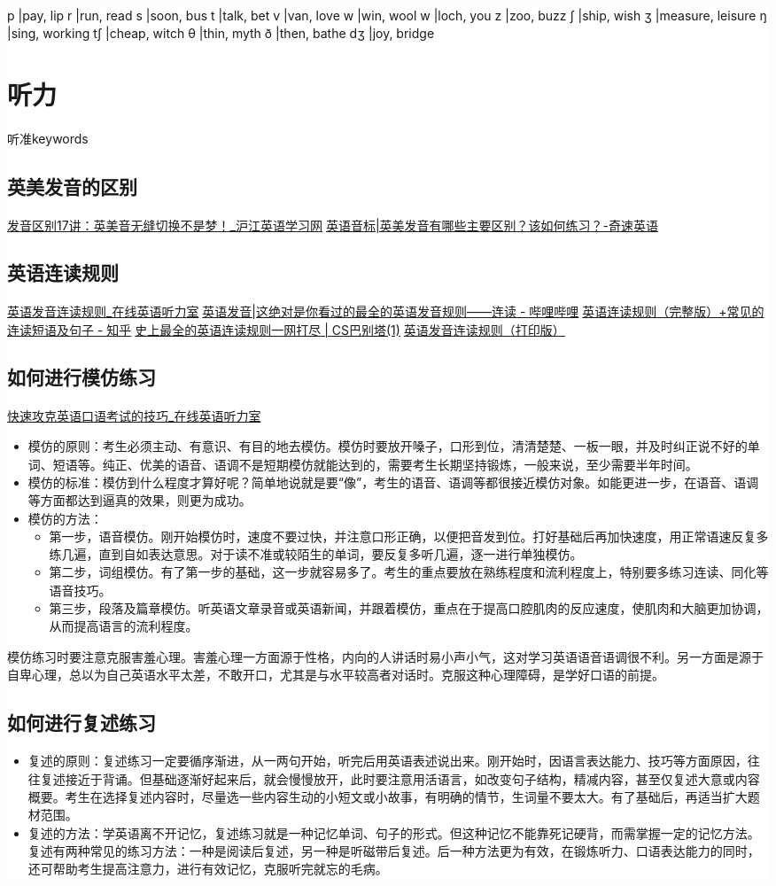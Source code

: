 p |pay, lip
r |run, read
s |soon, bus
t |talk, bet
v |van, love
w |win, wool
w |loch, you
z |zoo, buzz
ʃ |ship, wish
ʒ |measure, leisure
ŋ |sing, working
tʃ |cheap, witch
θ |thin, myth
ð |then, bathe
dʒ |joy, bridge



# 听力
听准keywords
## 英美发音的区别
[发音区别17讲：英美音无缝切换不是梦！_沪江英语学习网](https://www.hjenglish.com/new/p747328/)
[英语音标|英美发音有哪些主要区别？该如何练习？-奇速英语](http://www.qisuabc.com/news/detail/2421)

## 英语连读规则
[英语发音连读规则_在线英语听力室](http://www.tingroom.com/listen/yyky2/277438.html)
[英语发音|这绝对是你看过的最全的英语发音规则——连读 - 哔哩哔哩](https://www.bilibili.com/read/cv263809/)
[英语连读规则（完整版）+常见的连读短语及句子 - 知乎](https://zhuanlan.zhihu.com/p/32385787)
[史上最全的英语连读规则一网打尽 | CS巴别塔(1)](https://csbabel.wordpress.com/2009/09/02/english-liaison-rules/)
[英语发音连读规则（打印版）](http://www.tingroom.com/print_277438.html)

## 如何进行模仿练习
[快速攻克英语口语考试的技巧_在线英语听力室](http://www.tingroom.com/listen/yyky2/277437.html)
- 模仿的原则：考生必须主动、有意识、有目的地去模仿。模仿时要放开嗓子，口形到位，清清楚楚、一板一眼，并及时纠正说不好的单词、短语等。纯正、优美的语音、语调不是短期模仿就能达到的，需要考生长期坚持锻炼，一般来说，至少需要半年时间。
- 模仿的标准：模仿到什么程度才算好呢？简单地说就是要“像”，考生的语音、语调等都很接近模仿对象。如能更进一步，在语音、语调等方面都达到逼真的效果，则更为成功。
- 模仿的方法：
    - 第一步，语音模仿。刚开始模仿时，速度不要过快，并注意口形正确，以便把音发到位。打好基础后再加快速度，用正常语速反复多练几遍，直到自如表达意思。对于读不准或较陌生的单词，要反复多听几遍，逐一进行单独模仿。
    - 第二步，词组模仿。有了第一步的基础，这一步就容易多了。考生的重点要放在熟练程度和流利程度上，特别要多练习连读、同化等语音技巧。
    - 第三步，段落及篇章模仿。听英语文章录音或英语新闻，并跟着模仿，重点在于提高口腔肌肉的反应速度，使肌肉和大脑更加协调，从而提高语言的流利程度。

模仿练习时要注意克服害羞心理。害羞心理一方面源于性格，内向的人讲话时易小声小气，这对学习英语语音语调很不利。另一方面是源于自卑心理，总以为自己英语水平太差，不敢开口，尤其是与水平较高者对话时。克服这种心理障碍，是学好口语的前提。

## 如何进行复述练习
- 复述的原则：复述练习一定要循序渐进，从一两句开始，听完后用英语表述说出来。刚开始时，因语言表达能力、技巧等方面原因，往往复述接近于背诵。但基础逐渐好起来后，就会慢慢放开，此时要注意用活语言，如改变句子结构，精减内容，甚至仅复述大意或内容概要。考生在选择复述内容时，尽量选一些内容生动的小短文或小故事，有明确的情节，生词量不要太大。有了基础后，再适当扩大题材范围。
- 复述的方法：学英语离不开记忆，复述练习就是一种记忆单词、句子的形式。但这种记忆不能靠死记硬背，而需掌握一定的记忆方法。复述有两种常见的练习方法：一种是阅读后复述，另一种是听磁带后复述。后一种方法更为有效，在锻炼听力、口语表达能力的同时，还可帮助考生提高注意力，进行有效记忆，克服听完就忘的毛病。
